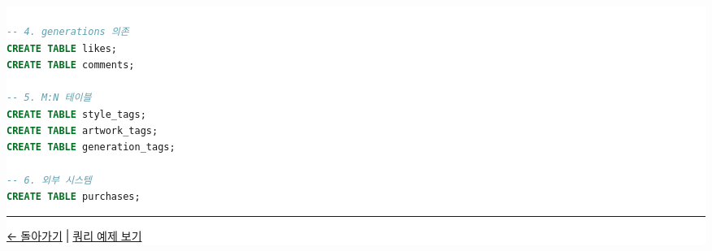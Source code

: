 ```sql

-- 4. generations 의존
CREATE TABLE likes;
CREATE TABLE comments;

-- 5. M:N 테이블
CREATE TABLE style_tags;
CREATE TABLE artwork_tags;
CREATE TABLE generation_tags;

-- 6. 외부 시스템
CREATE TABLE purchases;
```

---

[← 돌아가기](README.md) | [쿼리 예제 보기](guides/QUERIES.md)